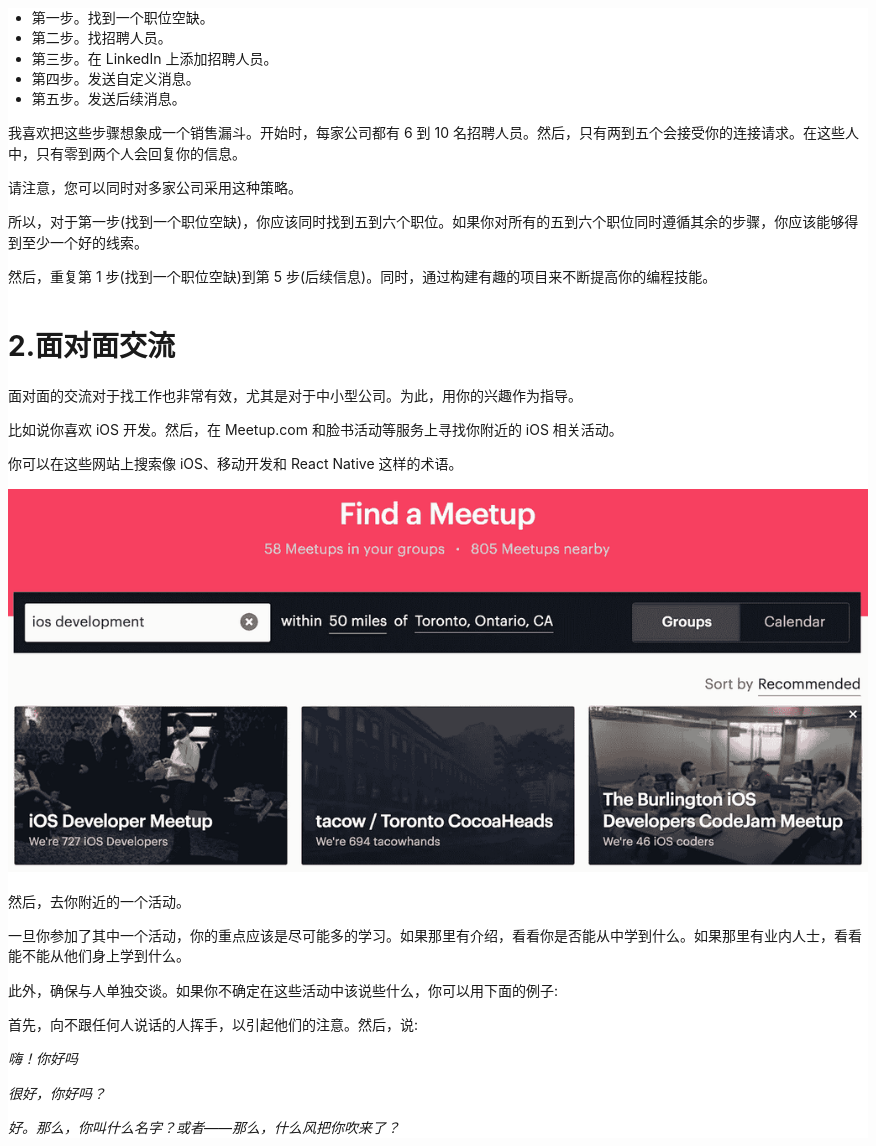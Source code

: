 *   第一步。找到一个职位空缺。
*   第二步。找招聘人员。
*   第三步。在 LinkedIn 上添加招聘人员。
*   第四步。发送自定义消息。
*   第五步。发送后续消息。

我喜欢把这些步骤想象成一个销售漏斗。开始时，每家公司都有 6 到 10 名招聘人员。然后，只有两到五个会接受你的连接请求。在这些人中，只有零到两个人会回复你的信息。

请注意，您可以同时对多家公司采用这种策略。

所以，对于第一步(找到一个职位空缺)，你应该同时找到五到六个职位。如果你对所有的五到六个职位同时遵循其余的步骤，你应该能够得到至少一个好的线索。

然后，重复第 1 步(找到一个职位空缺)到第 5 步(后续信息)。同时，通过构建有趣的项目来不断提高你的编程技能。

# 2.面对面交流

面对面的交流对于找工作也非常有效，尤其是对于中小型公司。为此，用你的兴趣作为指导。

比如说你喜欢 iOS 开发。然后，在 Meetup.com 和脸书活动等服务上寻找你附近的 iOS 相关活动。

你可以在这些网站上搜索像 iOS、移动开发和 React Native 这样的术语。

![](img/5c5491b998f7e5e16e862ac1c21fb235.png)

然后，去你附近的一个活动。

一旦你参加了其中一个活动，你的重点应该是尽可能多的学习。如果那里有介绍，看看你是否能从中学到什么。如果那里有业内人士，看看能不能从他们身上学到什么。

此外，确保与人单独交谈。如果你不确定在这些活动中该说些什么，你可以用下面的例子:

首先，向不跟任何人说话的人挥手，以引起他们的注意。然后，说:

*嗨！你好吗*

*很好，你好吗？*

*好。那么，你叫什么名字？或者——那么，什么风把你吹来了？*

